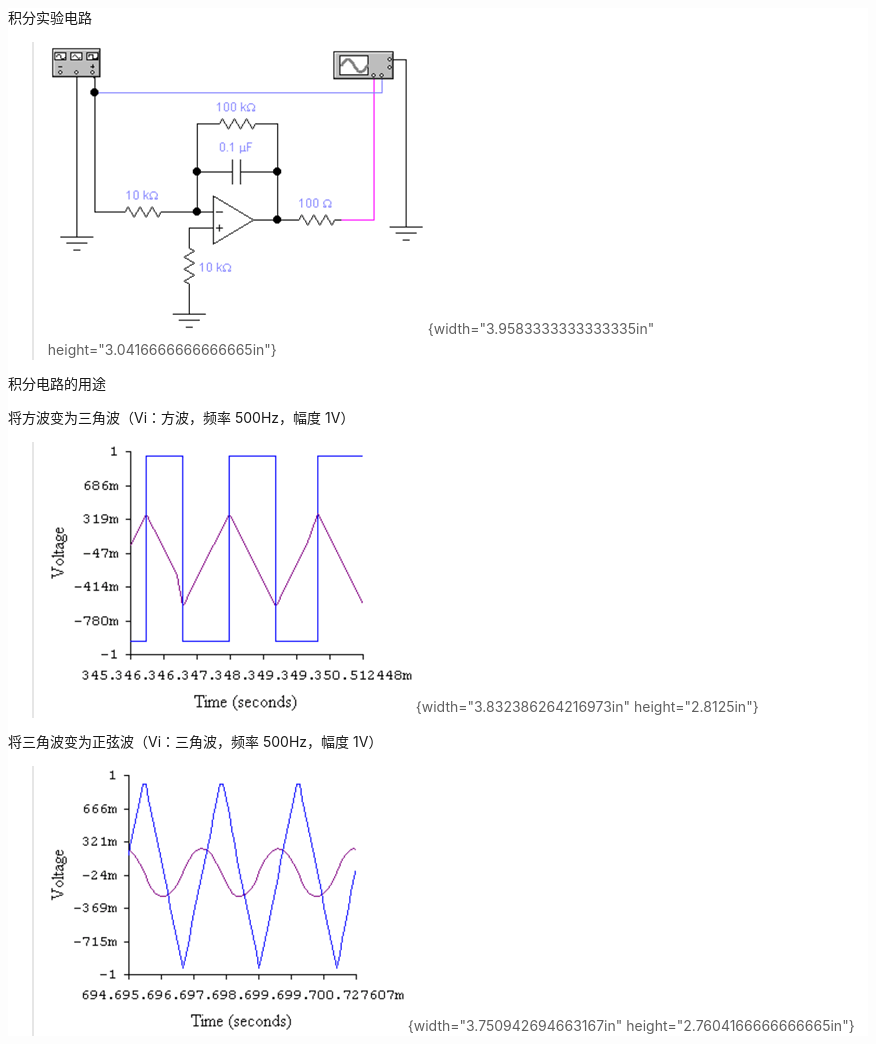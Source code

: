积分实验电路

> ![](media/image17.png){width="3.9583333333333335in" height="3.0416666666666665in"}

积分电路的用途

将方波变为三角波（Vi：方波，频率 500Hz，幅度 1V）

> ![](media/image18.png){width="3.832386264216973in" height="2.8125in"}

将三角波变为正弦波（Vi：三角波，频率 500Hz，幅度 1V）

> ![](media/image19.png){width="3.750942694663167in" height="2.7604166666666665in"}

